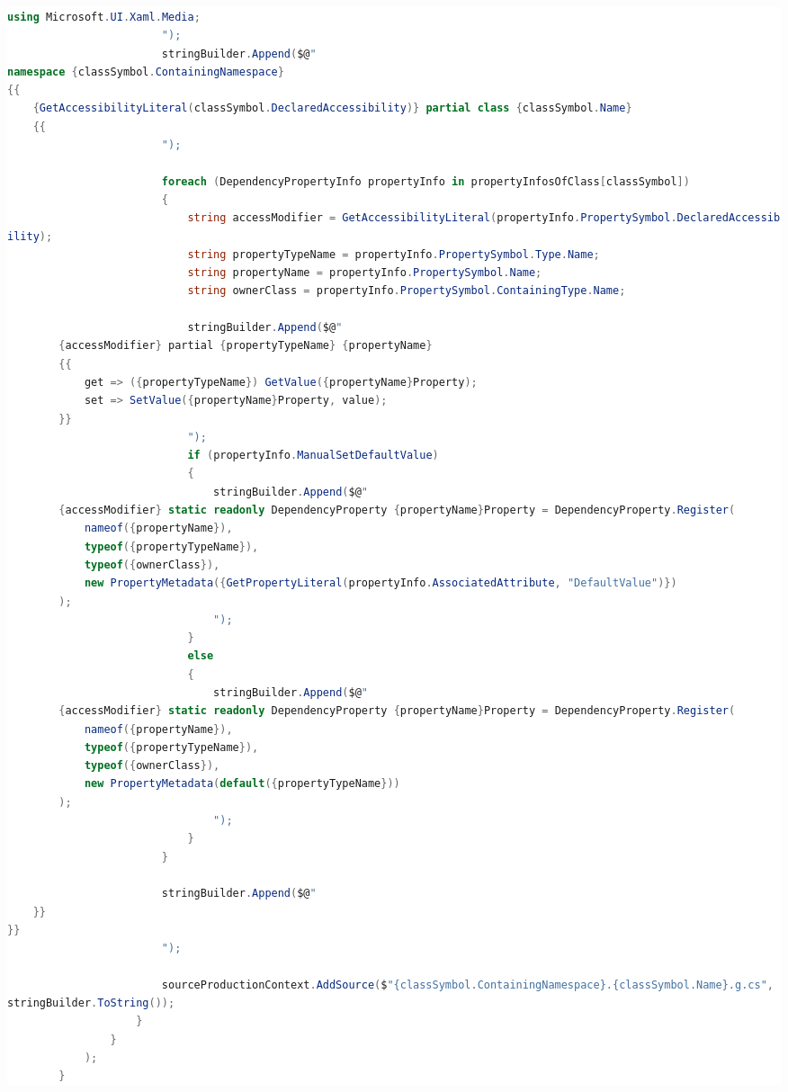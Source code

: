 ``` C#
using Microsoft.UI.Xaml.Media;
                        ");
                        stringBuilder.Append($@"
namespace {classSymbol.ContainingNamespace}
{{
    {GetAccessibilityLiteral(classSymbol.DeclaredAccessibility)} partial class {classSymbol.Name}
    {{
                        ");

                        foreach (DependencyPropertyInfo propertyInfo in propertyInfosOfClass[classSymbol])
                        {
                            string accessModifier = GetAccessibilityLiteral(propertyInfo.PropertySymbol.DeclaredAccessibility);
                            string propertyTypeName = propertyInfo.PropertySymbol.Type.Name;
                            string propertyName = propertyInfo.PropertySymbol.Name;
                            string ownerClass = propertyInfo.PropertySymbol.ContainingType.Name;

                            stringBuilder.Append($@"
        {accessModifier} partial {propertyTypeName} {propertyName}
        {{
            get => ({propertyTypeName}) GetValue({propertyName}Property);
            set => SetValue({propertyName}Property, value);
        }}
                            ");
                            if (propertyInfo.ManualSetDefaultValue)
                            {
                                stringBuilder.Append($@"
        {accessModifier} static readonly DependencyProperty {propertyName}Property = DependencyProperty.Register(
            nameof({propertyName}),
            typeof({propertyTypeName}),
            typeof({ownerClass}),
            new PropertyMetadata({GetPropertyLiteral(propertyInfo.AssociatedAttribute, "DefaultValue")})
        );
                                ");
                            }
                            else
                            {
                                stringBuilder.Append($@"
        {accessModifier} static readonly DependencyProperty {propertyName}Property = DependencyProperty.Register(
            nameof({propertyName}),
            typeof({propertyTypeName}),
            typeof({ownerClass}),
            new PropertyMetadata(default({propertyTypeName}))
        );
                                ");
                            }
                        }

                        stringBuilder.Append($@"
    }}
}}
                        ");
                        
                        sourceProductionContext.AddSource($"{classSymbol.ContainingNamespace}.{classSymbol.Name}.g.cs", stringBuilder.ToString());
                    }
                }
            );
        }
```